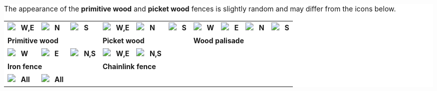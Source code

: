 The appearance of the **primitive wood** and **picket wood** fences is slightly
random and may differ from the icons below.

<table>
<tbody>
<tr>
<td><img src="assets/images/fence_woodWE.png">&ensp;
<b>W,E</b></td>
<td><img src="assets/images/fence_woodN.png">&ensp;
<b>N</b></td>
<td><img src="assets/images/fence_woodS.png">&ensp;
<b>S</b></td>
<td><img src="assets/images/fence_picketWE.png">&ensp;
<b>W,E</b></td>
<td><img src="assets/images/fence_picketN.png">&ensp;
<b>N</b></td>
<td><img src="assets/images/fence_picketS.png">&ensp;
<b>S</b></td>
<td><img src="assets/images/fence_palisadeW.png">&ensp;
<b>W</b></td>
<td><img src="assets/images/fence_palisadeE.png">&ensp;
<b>E</b></td>
<td><img src="assets/images/fence_palisadeN.png">&ensp;
<b>N</b></td>
<td><img src="assets/images/fence_palisadeS.png">&ensp;
<b>S</b></td>
</tr>
<tr>
<td colspan="3"><b>Primitive wood</b></td>
<td colspan="3"><b>Picket wood</b></td>
<td colspan="4"><b>Wood palisade</b></td>
</tr>
<tr>
<td><img src="assets/images/fence_ironW.png">&ensp;
<b>W</b></td>
<td><img src="assets/images/fence_ironE.png">&ensp;
<b>E</b></td>
<td><img src="assets/images/fence_ironNS.png">&ensp;
<b>N,S</b></td>
<td><img src="assets/images/fence_chainlinkWE.png">&ensp;
<b>W,E</b></td>
<td><img src="assets/images/fence_chainlinkNS.png">&ensp;
<b>N,S</b></td>
</tr>
<tr>
<td colspan="3"><b>Iron fence</b></td>
<td colspan="2"><b>Chainlink fence</b></td>
</tr>
<tr>
<td><img src="assets/images/fence_wood_bars.png">&ensp;
<b>All</b></td>
<td><img src="assets/images/fence_steel_bars.png">&ensp;
<b>All</b></td>
</tr>